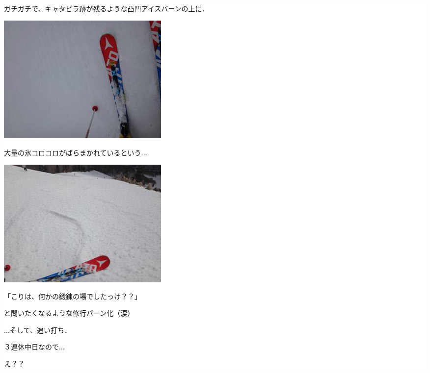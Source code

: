 


ガチガチで、キャタピラ跡が残るような凸凹アイスバーンの上に．




![83ff86d4604e7a74ceb8107f85165803.jpg](images/83ff86d4604e7a74ceb8107f85165803.jpg)




大量の氷コロコロがばらまかれているという…




![284766812ba533189ba14f191c274238.jpg](images/284766812ba533189ba14f191c274238.jpg)




「こりは、何かの鍛錬の場でしたっけ？？」


と問いたくなるような修行バーン化（涙）





…そして、追い打ち．


３連休中日なので…


え？？
